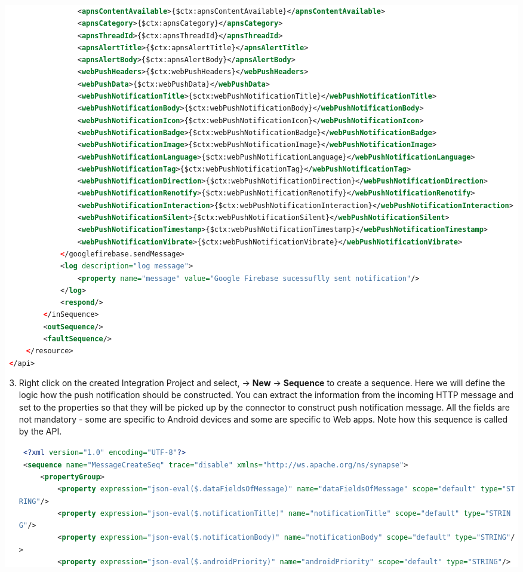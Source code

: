    ```xml
                    <apnsContentAvailable>{$ctx:apnsContentAvailable}</apnsContentAvailable>
                    <apnsCategory>{$ctx:apnsCategory}</apnsCategory>
                    <apnsThreadId>{$ctx:apnsThreadId}</apnsThreadId>
                    <apnsAlertTitle>{$ctx:apnsAlertTitle}</apnsAlertTitle>
                    <apnsAlertBody>{$ctx:apnsAlertBody}</apnsAlertBody>
                    <webPushHeaders>{$ctx:webPushHeaders}</webPushHeaders>
                    <webPushData>{$ctx:webPushData}</webPushData>
                    <webPushNotificationTitle>{$ctx:webPushNotificationTitle}</webPushNotificationTitle>
                    <webPushNotificationBody>{$ctx:webPushNotificationBody}</webPushNotificationBody>
                    <webPushNotificationIcon>{$ctx:webPushNotificationIcon}</webPushNotificationIcon>
                    <webPushNotificationBadge>{$ctx:webPushNotificationBadge}</webPushNotificationBadge>
                    <webPushNotificationImage>{$ctx:webPushNotificationImage}</webPushNotificationImage>
                    <webPushNotificationLanguage>{$ctx:webPushNotificationLanguage}</webPushNotificationLanguage>
                    <webPushNotificationTag>{$ctx:webPushNotificationTag}</webPushNotificationTag>
                    <webPushNotificationDirection>{$ctx:webPushNotificationDirection}</webPushNotificationDirection>
                    <webPushNotificationRenotify>{$ctx:webPushNotificationRenotify}</webPushNotificationRenotify>
                    <webPushNotificationInteraction>{$ctx:webPushNotificationInteraction}</webPushNotificationInteraction>
                    <webPushNotificationSilent>{$ctx:webPushNotificationSilent}</webPushNotificationSilent>
                    <webPushNotificationTimestamp>{$ctx:webPushNotificationTimestamp}</webPushNotificationTimestamp>
                    <webPushNotificationVibrate>{$ctx:webPushNotificationVibrate}</webPushNotificationVibrate>
                </googlefirebase.sendMessage>
                <log description="log message">
                    <property name="message" value="Google Firebase sucessuflly sent notification"/>
                </log>
                <respond/>
            </inSequence>
            <outSequence/>
            <faultSequence/>
        </resource>
    </api>
   ```
3. Right click on the created Integration Project and select, -> **New** -> **Sequence** to create a sequence. Here we will define the logic how the push notification should be constructed. You can extract the information from the incoming HTTP message and set to the properties so that they will be picked up by the connector to construct push notification message. All the fields are not mandatory - some are specific to Android devices and some are specific to Web apps.  Note how this sequence is called by the API. 
   ```xml
    <?xml version="1.0" encoding="UTF-8"?>
    <sequence name="MessageCreateSeq" trace="disable" xmlns="http://ws.apache.org/ns/synapse">
        <propertyGroup>
            <property expression="json-eval($.dataFieldsOfMessage)" name="dataFieldsOfMessage" scope="default" type="STRING"/>
            <property expression="json-eval($.notificationTitle)" name="notificationTitle" scope="default" type="STRING"/>
            <property expression="json-eval($.notificationBody)" name="notificationBody" scope="default" type="STRING"/>
            <property expression="json-eval($.androidPriority)" name="androidPriority" scope="default" type="STRING"/>
   ```